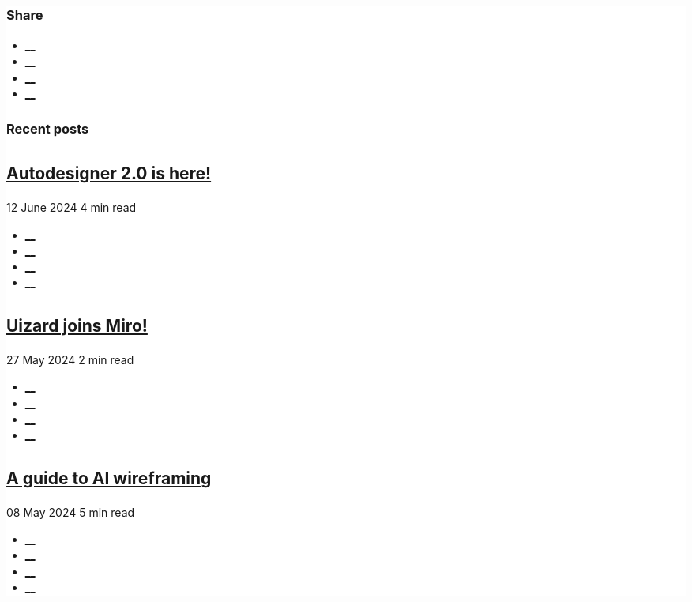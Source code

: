 ### Share

  * [__](https://twitter.com/share?text=Humanitarian%20uses%20Uizard%20to%20help%20students%20from%20156%20countries%20build%20careers&url=https://uizard.io/blog/learn-how-a-humanitarian-uses-uizard-to-help-students-build-careers/ "Share on Twitter")
  * [__](https://www.linkedin.com/sharing/share-offsite/?url=https://uizard.io/blog/learn-how-a-humanitarian-uses-uizard-to-help-students-build-careers/ "Share on LinkedIn")
  * [__](https://www.facebook.com/sharer/sharer.php?u=https://uizard.io/blog/learn-how-a-humanitarian-uses-uizard-to-help-students-build-careers/ "Share on Facebook")
  * [__](mailto:?subject=Humanitarian%20uses%20Uizard%20to%20help%20students%20from%20156%20countries%20build%20careers "Share by Email")

### Recent posts

[](/blog/autodesigner-2-0-is-here/ "Autodesigner 2.0 is here!")

## [Autodesigner 2.0 is here!](/blog/autodesigner-2-0-is-here/ "Autodesigner 2.0 is here!")

12 June 2024 4 min read

  * [__](https://twitter.com/share?text=Autodesigner%202.0%20is%20here!&url=https://uizard.io/blog/autodesigner-2-0-is-here/ "Share on Twitter")
  * [__](https://www.linkedin.com/sharing/share-offsite/?url=https://uizard.io/blog/autodesigner-2-0-is-here/ "Share on LinkedIn")
  * [__](https://www.facebook.com/sharer/sharer.php?u=https://uizard.io/blog/autodesigner-2-0-is-here/ "Share on Facebook")
  * [__](mailto:?subject=Autodesigner%202.0%20is%20here! "Share by Email")

[](/blog/uizard-joins-miro/ "Uizard joins Miro!")

## [Uizard joins Miro!](/blog/uizard-joins-miro/ "Uizard joins Miro!")

27 May 2024 2 min read

  * [__](https://twitter.com/share?text=Uizard%20joins%20Miro!&url=https://uizard.io/blog/uizard-joins-miro/ "Share on Twitter")
  * [__](https://www.linkedin.com/sharing/share-offsite/?url=https://uizard.io/blog/uizard-joins-miro/ "Share on LinkedIn")
  * [__](https://www.facebook.com/sharer/sharer.php?u=https://uizard.io/blog/uizard-joins-miro/ "Share on Facebook")
  * [__](mailto:?subject=Uizard%20joins%20Miro! "Share by Email")

[](/blog/guide-to-ai-wireframing/ "A guide to AI wireframing")

## [A guide to AI wireframing](/blog/guide-to-ai-wireframing/ "A guide to AI wireframing")

08 May 2024 5 min read

  * [__](https://twitter.com/share?text=A%20guide%20to%20AI%20wireframing&url=https://uizard.io/blog/guide-to-ai-wireframing/ "Share on Twitter")
  * [__](https://www.linkedin.com/sharing/share-offsite/?url=https://uizard.io/blog/guide-to-ai-wireframing/ "Share on LinkedIn")
  * [__](https://www.facebook.com/sharer/sharer.php?u=https://uizard.io/blog/guide-to-ai-wireframing/ "Share on Facebook")
  * [__](mailto:?subject=A%20guide%20to%20AI%20wireframing "Share by Email")

